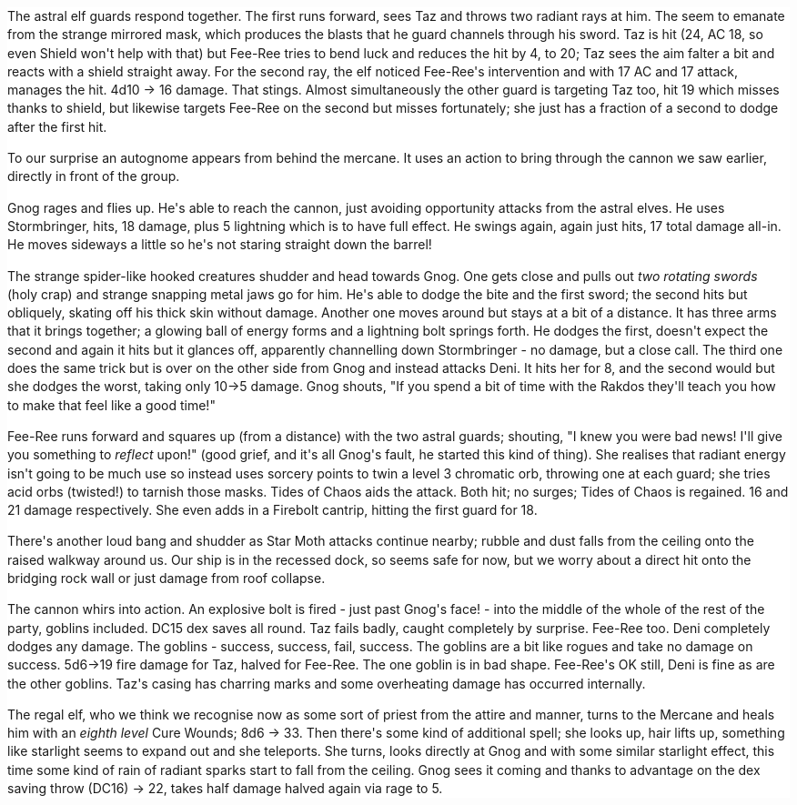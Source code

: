 The astral elf guards respond together. The first runs forward, sees Taz and throws two radiant rays at him. The seem to emanate from the strange mirrored mask, which produces the blasts that he guard channels through his sword. Taz is hit (24, AC 18, so even Shield won't help with that) but Fee-Ree tries to bend luck and reduces the hit by 4, to 20; Taz sees the aim falter a bit and reacts with a shield straight away. For the second ray, the elf noticed Fee-Ree's intervention and with 17 AC and 17 attack, manages the hit. 4d10 -> 16 damage. That stings. Almost simultaneously the other guard is targeting Taz too, hit 19 which misses thanks to shield, but likewise targets Fee-Ree on the second but misses fortunately; she just has a fraction of a second to dodge after the first hit.

To our surprise an autognome appears from behind the mercane. It uses an action to bring through the cannon we saw earlier, directly in front of the group.

Gnog rages and flies up. He's able to reach the cannon, just avoiding opportunity attacks from the astral elves. He uses Stormbringer, hits, 18 damage, plus 5 lightning which is to have full effect. He swings again, again just hits, 17 total damage all-in. He moves sideways a little so he's not staring straight down the barrel!

The strange spider-like hooked creatures shudder and head towards Gnog. One gets close and pulls out *two rotating swords* (holy crap) and strange snapping metal jaws go for him. He's able to dodge the bite and the first sword; the second hits but obliquely, skating off his thick skin without damage. Another one moves around but stays at a bit of a distance. It has three arms that it brings together; a glowing ball of energy forms and a lightning bolt springs forth. He dodges the first, doesn't expect the second and again it hits but it glances off, apparently channelling down Stormbringer - no damage, but a close call. The third one does the same trick but is over on the other side from Gnog and instead attacks Deni. It hits her for 8, and the second would but she dodges the worst, taking only 10->5 damage. Gnog shouts, "If you spend a bit of time with the Rakdos they'll teach you how to make that feel like a good time!"

Fee-Ree runs forward and squares up (from a distance) with the two astral guards; shouting, "I knew you were bad news! I'll give you something to *reflect* upon!" (good grief, and it's all Gnog's fault, he started this kind of thing). She realises that radiant energy isn't going to be much use so instead uses sorcery points to twin a level 3 chromatic orb, throwing one at each guard; she tries acid orbs (twisted!) to tarnish those masks. Tides of Chaos aids the attack. Both hit; no surges; Tides of Chaos is regained. 16 and 21 damage respectively. She even adds in a Firebolt cantrip, hitting the first guard for 18.

There's another loud bang and shudder as Star Moth attacks continue nearby; rubble and dust falls from the ceiling onto the raised walkway around us. Our ship is in the recessed dock, so seems safe for now, but we worry about a direct hit onto the bridging rock wall or just damage from roof collapse.

The cannon whirs into action. An explosive bolt is fired - just past Gnog's face! - into the middle of the whole of the rest of the party, goblins included. DC15 dex saves all round. Taz fails badly, caught completely by surprise. Fee-Ree too. Deni completely dodges any damage. The goblins - success, success, fail, success. The goblins are a bit like rogues and take no damage on success. 5d6->19 fire damage for Taz, halved for Fee-Ree. The one goblin is in bad shape. Fee-Ree's OK still, Deni is fine as are the other goblins. Taz's casing has charring marks and some overheating damage has occurred internally.

The regal elf, who we think we recognise now as some sort of priest from the attire and manner, turns to the Mercane and heals him with an *eighth level* Cure Wounds; 8d6 -> 33. Then there's some kind of additional spell; she looks up, hair lifts up, something like starlight seems to expand out and she teleports. She turns, looks directly at Gnog and with some similar starlight effect, this time some kind of rain of radiant sparks start to fall from the ceiling. Gnog sees it coming and thanks to advantage on the dex saving throw (DC16) -> 22, takes half damage halved again via rage to 5.
